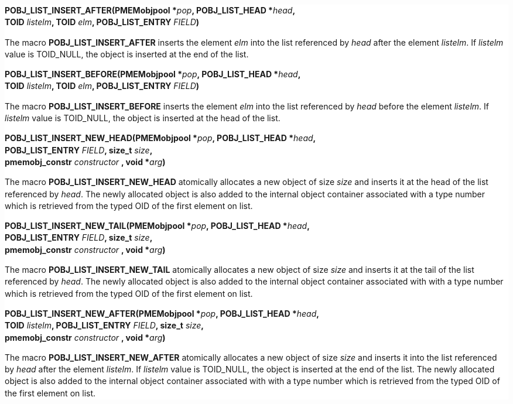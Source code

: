 <strong>POBJ_LIST_INSERT_AFTER(PMEMobjpool *</strong><em>pop</em><strong>, POBJ_LIST_HEAD *</strong><em>head</em><strong>,<br />
TOID</strong> <em>listelm</em><strong>, TOID</strong> <em>elm</em><strong>, POBJ_LIST_ENTRY</strong> <em>FIELD</em><strong>)</strong></p></td>


The macro <strong>POBJ_LIST_INSERT_AFTER</strong> inserts the element <em>elm</em> into the list referenced by <em>head</em> after the element <em>listelm</em>. If <em>listelm</em> value is TOID_NULL, the object is inserted at the end of the list.</p></td>


<strong>POBJ_LIST_INSERT_BEFORE(PMEMobjpool *</strong><em>pop</em><strong>, POBJ_LIST_HEAD *</strong><em>head</em><strong>,<br />
TOID</strong> <em>listelm</em><strong>, TOID</strong> <em>elm</em><strong>, POBJ_LIST_ENTRY</strong> <em>FIELD</em><strong>)</strong></p></td>


The macro <strong>POBJ_LIST_INSERT_BEFORE</strong> inserts the element <em>elm</em> into the list referenced by <em>head</em> before the element <em>listelm</em>. If <em>listelm</em> value is TOID_NULL, the object is inserted at the head of the list.</p></td>


<strong>POBJ_LIST_INSERT_NEW_HEAD(PMEMobjpool *</strong><em>pop</em><strong>, POBJ_LIST_HEAD *</strong><em>head</em><strong>,<br />
POBJ_LIST_ENTRY</strong> <em>FIELD</em><strong>, size_t</strong> <em>size</em><strong>,<br />
pmemobj_constr</strong> <em>constructor</em> <strong>, void *</strong><em>arg</em><strong>)</strong></p></td>


The macro <strong>POBJ_LIST_INSERT_NEW_HEAD</strong> atomically allocates a new object of size <em>size</em> and inserts it at the head of the list referenced by <em>head</em>. The newly allocated object is also added to the internal object container associated with a type number which is retrieved from the typed OID of the first element on list.</p></td>


<strong>POBJ_LIST_INSERT_NEW_TAIL(PMEMobjpool *</strong><em>pop</em><strong>, POBJ_LIST_HEAD *</strong><em>head</em><strong>,<br />
POBJ_LIST_ENTRY</strong> <em>FIELD</em><strong>, size_t</strong> <em>size</em><strong>,<br />
pmemobj_constr</strong> <em>constructor</em> <strong>, void *</strong><em>arg</em><strong>)</strong></p></td>


The macro <strong>POBJ_LIST_INSERT_NEW_TAIL</strong> atomically allocates a new object of size <em>size</em> and inserts it at the tail of the list referenced by <em>head</em>. The newly allocated object is also added to the internal object container associated with with a type number which is retrieved from the typed OID of the first element on list.</p></td>


<strong>POBJ_LIST_INSERT_NEW_AFTER(PMEMobjpool *</strong><em>pop</em><strong>, POBJ_LIST_HEAD *</strong><em>head</em><strong>,<br />
TOID</strong> <em>listelm</em><strong>, POBJ_LIST_ENTRY</strong> <em>FIELD</em><strong>, size_t</strong> <em>size</em><strong>,<br />
pmemobj_constr</strong> <em>constructor</em> <strong>, void *</strong><em>arg</em><strong>)</strong></p></td>


The macro <strong>POBJ_LIST_INSERT_NEW_AFTER</strong> atomically allocates a new object of size <em>size</em> and inserts it into the list referenced by <em>head</em> after the element <em>listelm</em>. If <em>listelm</em> value is TOID_NULL, the object is inserted at the end of the list. The newly allocated object is also added to the internal object container associated with with a type number which is retrieved from the typed OID of the first element on list.</p></td>
